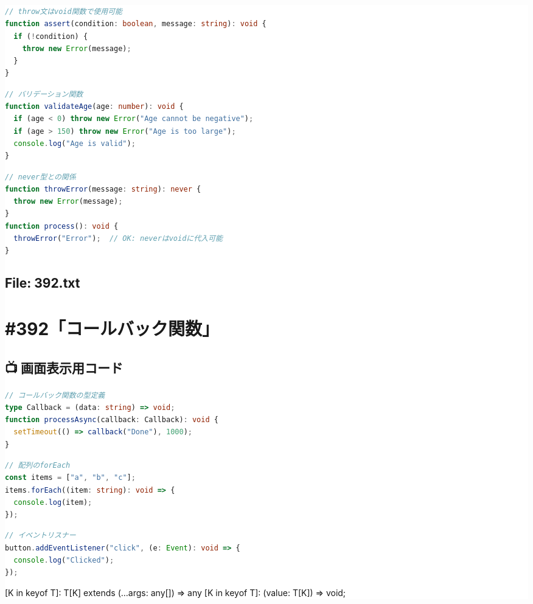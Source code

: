 ```typescript
// throw文はvoid関数で使用可能
function assert(condition: boolean, message: string): void {
  if (!condition) {
    throw new Error(message);
  }
}
```

```typescript
// バリデーション関数
function validateAge(age: number): void {
  if (age < 0) throw new Error("Age cannot be negative");
  if (age > 150) throw new Error("Age is too large");
  console.log("Age is valid");
}
```

```typescript
// never型との関係
function throwError(message: string): never {
  throw new Error(message);
}
function process(): void {
  throwError("Error");  // OK: neverはvoidに代入可能
}
```

## File: 392.txt

# #392「コールバック関数」

## 📺 画面表示用コード

```typescript
// コールバック関数の型定義
type Callback = (data: string) => void;
function processAsync(callback: Callback): void {
  setTimeout(() => callback("Done"), 1000);
}
```

```typescript
// 配列のforEach
const items = ["a", "b", "c"];
items.forEach((item: string): void => {
  console.log(item);
});
```

```typescript
// イベントリスナー
button.addEventListener("click", (e: Event): void => {
  console.log("Clicked");
});
```


  [K in keyof T]: T[K] extends (...args: any[]) => any
  [K in keyof T]: (value: T[K]) => void;